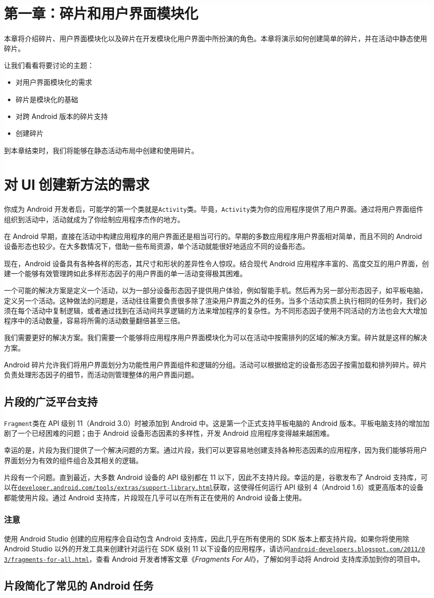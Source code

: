 # 第一章：碎片和用户界面模块化

本章将介绍碎片、用户界面模块化以及碎片在开发模块化用户界面中所扮演的角色。本章将演示如何创建简单的碎片，并在活动中静态使用碎片。

让我们看看将要讨论的主题：

+   对用户界面模块化的需求

+   碎片是模块化的基础

+   对跨 Android 版本的碎片支持

+   创建碎片

到本章结束时，我们将能够在静态活动布局中创建和使用碎片。

# 对 UI 创建新方法的需求

你成为 Android 开发者后，可能学的第一个类就是`Activity`类。毕竟，`Activity`类为你的应用程序提供了用户界面。通过将用户界面组件组织到活动中，活动就成为了你绘制应用程序杰作的地方。

在 Android 早期，直接在活动中构建应用程序的用户界面还是相当可行的。早期的多数应用程序用户界面相对简单，而且不同的 Android 设备形态也较少。在大多数情况下，借助一些布局资源，单个活动就能很好地适应不同的设备形态。

现在，Android 设备具有各种各样的形态，其尺寸和形状的差异性令人惊叹。结合现代 Android 应用程序丰富的、高度交互的用户界面，创建一个能够有效管理跨如此多样形态因子的用户界面的单一活动变得极其困难。

一个可能的解决方案是定义一个活动，以为一部分设备形态因子提供用户体验，例如智能手机。然后再为另一部分形态因子，如平板电脑，定义另一个活动。这种做法的问题是，活动往往需要负责很多除了渲染用户界面之外的任务。当多个活动实质上执行相同的任务时，我们必须在每个活动中复制逻辑，或者通过找到在活动间共享逻辑的方法来增加程序的复杂性。为不同形态因子使用不同活动的方法也会大大增加程序中的活动数量，容易将所需的活动数量翻倍甚至三倍。

我们需要更好的解决方案。我们需要一个能够将应用程序用户界面模块化为可以在活动中按需排列的区域的解决方案。碎片就是这样的解决方案。

Android 碎片允许我们将用户界面划分为功能性用户界面组件和逻辑的分组。活动可以根据给定的设备形态因子按需加载和排列碎片。碎片负责处理形态因子的细节，而活动则管理整体的用户界面问题。

## 片段的广泛平台支持

`Fragment`类在 API 级别 11（Android 3.0）时被添加到 Android 中。这是第一个正式支持平板电脑的 Android 版本。平板电脑支持的增加加剧了一个已经困难的问题；由于 Android 设备形态因素的多样性，开发 Android 应用程序变得越来越困难。

幸运的是，片段为我们提供了一个解决问题的方案。通过片段，我们可以更容易地创建支持各种形态因素的应用程序，因为我们能够将用户界面划分为有效的组件组合及其相关的逻辑。

片段有一个问题。直到最近，大多数 Android 设备的 API 级别都在 11 以下，因此不支持片段。幸运的是，谷歌发布了 Android 支持库，可以在[`developer.android.com/tools/extras/support-library.html`](http://developer.android.com/tools/extras/support-library.html)获取，这使得任何运行 API 级别 4（Android 1.6）或更高版本的设备都能使用片段。通过 Android 支持库，片段现在几乎可以在所有正在使用的 Android 设备上使用。

### 注意

使用 Android Studio 创建的应用程序会自动包含 Android 支持库，因此几乎在所有使用的 SDK 版本上都支持片段。如果你将使用除 Android Studio 以外的开发工具来创建针对运行在 SDK 级别 11 以下设备的应用程序，请访问[`android-developers.blogspot.com/2011/03/fragments-for-all.html`](http://android-developers.blogspot.com/2011/03/fragments-for-all.html)，查看 Android 开发者博客文章《*Fragments For All*》，了解如何手动将 Android 支持库添加到你的项目中。

## 片段简化了常见的 Android 任务
